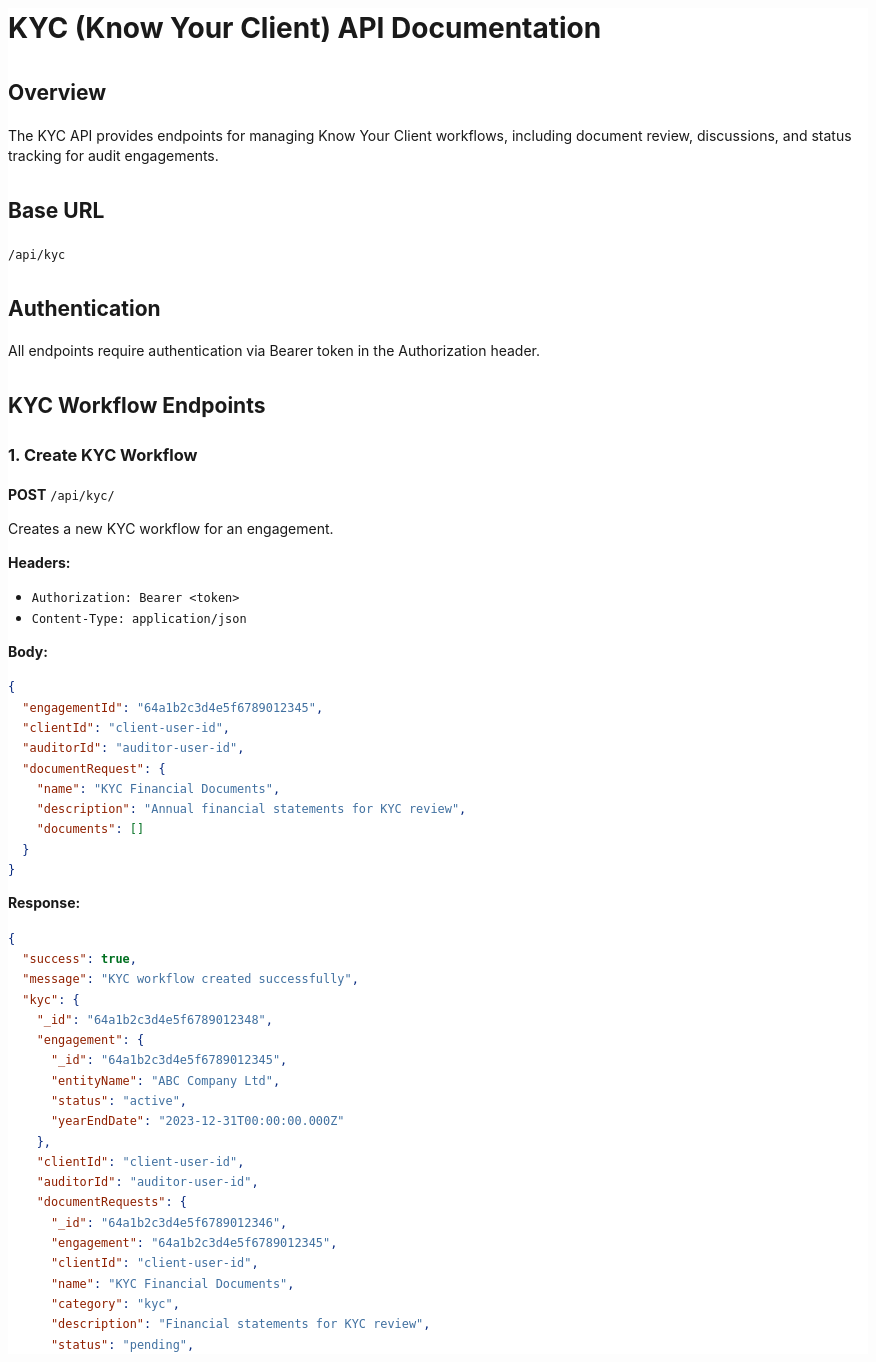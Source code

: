 # KYC (Know Your Client) API Documentation

## Overview
The KYC API provides endpoints for managing Know Your Client workflows, including document review, discussions, and status tracking for audit engagements.

## Base URL
```
/api/kyc
```

## Authentication
All endpoints require authentication via Bearer token in the Authorization header.

## KYC Workflow Endpoints

### 1. Create KYC Workflow
**POST** `/api/kyc/`

Creates a new KYC workflow for an engagement.

**Headers:**
- `Authorization: Bearer <token>`
- `Content-Type: application/json`

**Body:**
```json
{
  "engagementId": "64a1b2c3d4e5f6789012345",
  "clientId": "client-user-id",
  "auditorId": "auditor-user-id",
  "documentRequest": {
    "name": "KYC Financial Documents",
    "description": "Annual financial statements for KYC review",
    "documents": []
  }
}
```

**Response:**
```json
{
  "success": true,
  "message": "KYC workflow created successfully",
  "kyc": {
    "_id": "64a1b2c3d4e5f6789012348",
    "engagement": {
      "_id": "64a1b2c3d4e5f6789012345",
      "entityName": "ABC Company Ltd",
      "status": "active",
      "yearEndDate": "2023-12-31T00:00:00.000Z"
    },
    "clientId": "client-user-id",
    "auditorId": "auditor-user-id",
    "documentRequests": {
      "_id": "64a1b2c3d4e5f6789012346",
      "engagement": "64a1b2c3d4e5f6789012345",
      "clientId": "client-user-id",
      "name": "KYC Financial Documents",
      "category": "kyc",
      "description": "Financial statements for KYC review",
      "status": "pending",
```